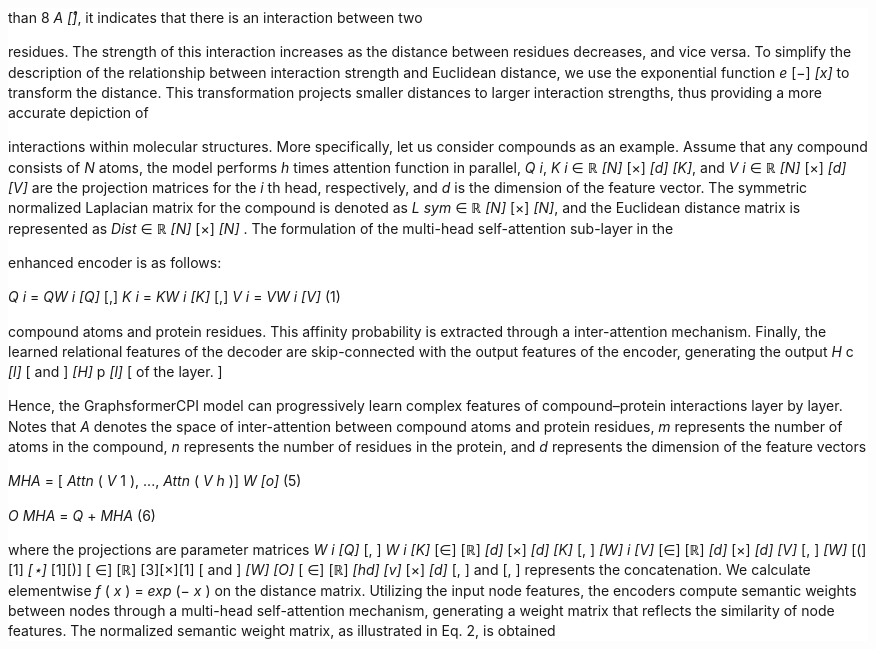 
than 8 _A_ _[̊]_, it indicates that there is an interaction between two

residues. The strength of this interaction increases as the
distance between residues decreases, and vice versa.
To simplify the description of the relationship between
interaction strength and Euclidean distance, we use the
exponential function _e_ [−] _[x]_ to transform the distance. This
transformation projects smaller distances to larger interaction strengths, thus providing a more accurate depiction of

interactions within molecular structures.
More specifically, let us consider compounds as an example. Assume that any compound consists of _N_ atoms, the
model performs _h_ times attention function in parallel, _Q_ _i_,
_K_ _i_ ∈ ℝ _[N]_ [×] _[d]_ _[K]_, and _V_ _i_ ∈ ℝ _[N]_ [×] _[d]_ _[V]_ are the projection matrices for
the _i_ th head, respectively, and _d_ is the dimension of the feature vector. The symmetric normalized Laplacian matrix for
the compound is denoted as _L_ _sym_ ∈ ℝ _[N]_ [×] _[N]_, and the Euclidean distance matrix is represented as _Dist_ ∈ ℝ _[N]_ [×] _[N]_ . The formulation of the multi-head self-attention sub-layer in the

enhanced encoder is as follows:


_Q_ _i_ = _QW_ _i_ _[Q]_ [,] _K_ _i_ = _KW_ _i_ _[K]_ [,] _V_ _i_ = _VW_ _i_ _[V]_ (1)



compound atoms and protein residues. This affinity probability is
extracted through a inter-attention mechanism. Finally, the learned
relational features of the decoder are skip-connected with the output
features of the encoder, generating the output _H_ c _[l]_ [ and ] _[H]_ p _[l]_ [ of the layer. ]

Hence, the GraphsformerCPI model can progressively learn complex
features of compound–protein interactions layer by layer. Notes that
_A_ denotes the space of inter-attention between compound atoms and
protein residues, _m_ represents the number of atoms in the compound,
_n_ represents the number of residues in the protein, and _d_ represents
the dimension of the feature vectors



_MHA_ = [ _Attn_ ( _V_ 1 ), ..., _Attn_ ( _V_ _h_ )] _W_ _[o]_ (5)


_O_ _MHA_ = _Q_ + _MHA_ (6)


where the projections are parameter matrices _W_ _i_ _[Q]_ [, ]
_W_ _i_ _[K]_ [∈] [ℝ] _[d]_ [×] _[d]_ _[K]_ [, ] _[W]_ _i_ _[V]_ [∈] [ℝ] _[d]_ [×] _[d]_ _[V]_ [, ] _[W]_ [(][1] _[⋆]_ [1][)] [ ∈] [ℝ] [3][×][1] [ and ] _[W]_ _[O]_ [ ∈] [ℝ] _[hd]_ _[v]_ [×] _[d]_ [, ]
and [, ] represents the concatenation. We calculate elementwise _f_ ( _x_ ) = _exp_ (− _x_ ) on the distance matrix.
Utilizing the input node features, the encoders compute semantic weights between nodes through a multi-head
self-attention mechanism, generating a weight matrix that
reflects the similarity of node features. The normalized
semantic weight matrix, as illustrated in Eq. 2, is obtained
